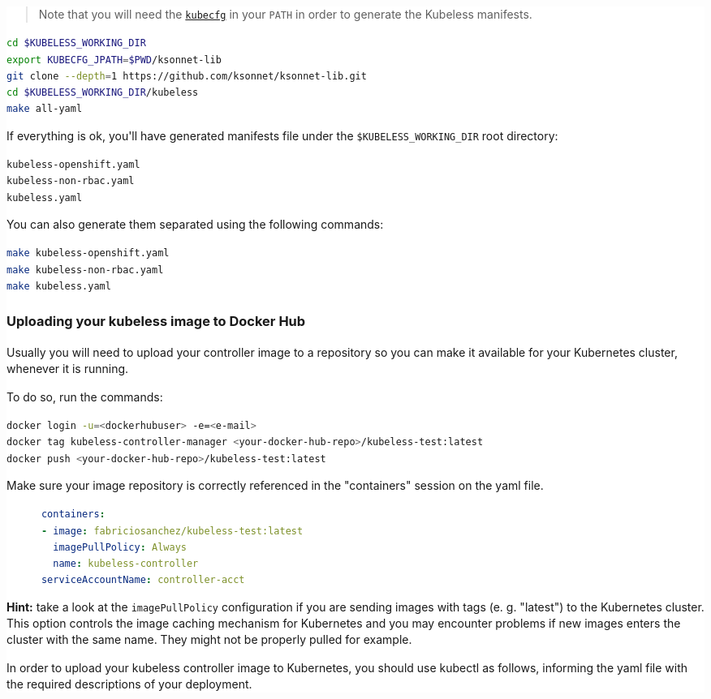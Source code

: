 > Note that you will need the [`kubecfg`](https://github.com/ksonnet/kubecfg/releases/) in your `PATH` in order to generate the Kubeless manifests.

```bash
cd $KUBELESS_WORKING_DIR
export KUBECFG_JPATH=$PWD/ksonnet-lib
git clone --depth=1 https://github.com/ksonnet/ksonnet-lib.git
cd $KUBELESS_WORKING_DIR/kubeless
make all-yaml
```

If everything is ok, you'll have generated manifests file under the `$KUBELESS_WORKING_DIR` root directory:

```
kubeless-openshift.yaml
kubeless-non-rbac.yaml
kubeless.yaml
```

You can also generate them separated using the following commands:

```bash
make kubeless-openshift.yaml
make kubeless-non-rbac.yaml
make kubeless.yaml
```

### Uploading your kubeless image to Docker Hub

Usually you will need to upload your controller image to a repository so you can make it available for your Kubernetes cluster, whenever it is running.

To do so, run the commands:

```bash
docker login -u=<dockerhubuser> -e=<e-mail>
docker tag kubeless-controller-manager <your-docker-hub-repo>/kubeless-test:latest
docker push <your-docker-hub-repo>/kubeless-test:latest
```

Make sure your image repository is correctly referenced in the "containers" session on the yaml file.

```yaml
      containers:
      - image: fabriciosanchez/kubeless-test:latest
        imagePullPolicy: Always
        name: kubeless-controller
      serviceAccountName: controller-acct
```

**Hint:** take a look at the `imagePullPolicy` configuration if you are sending images with tags (e. g. "latest") to the Kubernetes cluster. This option controls the image caching mechanism for Kubernetes and you may encounter problems if new images enters the cluster with the same name. They might not be properly pulled for example.

In order to upload your kubeless controller image to Kubernetes, you should use kubectl as follows, informing the yaml file with the required descriptions of your deployment.
